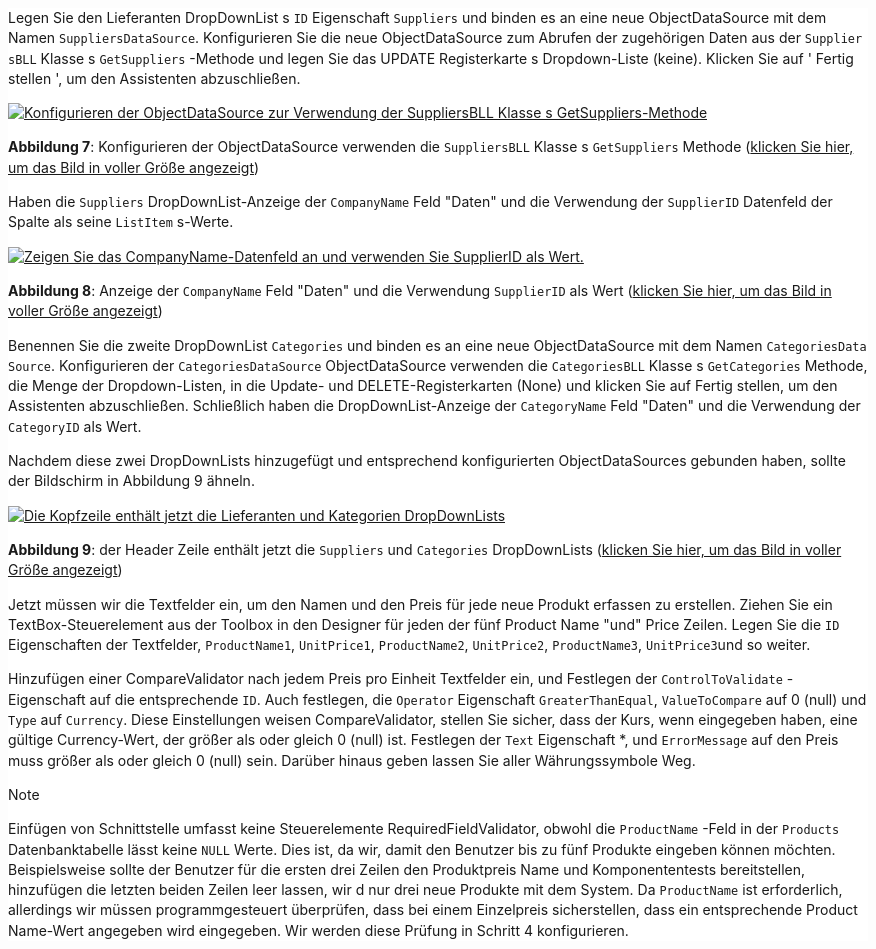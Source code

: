 Legen Sie den Lieferanten DropDownList s `ID` Eigenschaft `Suppliers` und binden es an eine neue ObjectDataSource mit dem Namen `SuppliersDataSource`. Konfigurieren Sie die neue ObjectDataSource zum Abrufen der zugehörigen Daten aus der `SuppliersBLL` Klasse s `GetSuppliers` -Methode und legen Sie das UPDATE Registerkarte s Dropdown-Liste (keine). Klicken Sie auf ' Fertig stellen ', um den Assistenten abzuschließen.


[![Konfigurieren der ObjectDataSource zur Verwendung der SuppliersBLL Klasse s GetSuppliers-Methode](batch-inserting-cs/_static/image20.png)](batch-inserting-cs/_static/image19.png)

**Abbildung 7**: Konfigurieren der ObjectDataSource verwenden die `SuppliersBLL` Klasse s `GetSuppliers` Methode ([klicken Sie hier, um das Bild in voller Größe angezeigt](batch-inserting-cs/_static/image21.png))


Haben die `Suppliers` DropDownList-Anzeige der `CompanyName` Feld "Daten" und die Verwendung der `SupplierID` Datenfeld der Spalte als seine `ListItem` s-Werte.


[![Zeigen Sie das CompanyName-Datenfeld an und verwenden Sie SupplierID als Wert.](batch-inserting-cs/_static/image23.png)](batch-inserting-cs/_static/image22.png)

**Abbildung 8**: Anzeige der `CompanyName` Feld "Daten" und die Verwendung `SupplierID` als Wert ([klicken Sie hier, um das Bild in voller Größe angezeigt](batch-inserting-cs/_static/image24.png))


Benennen Sie die zweite DropDownList `Categories` und binden es an eine neue ObjectDataSource mit dem Namen `CategoriesDataSource`. Konfigurieren der `CategoriesDataSource` ObjectDataSource verwenden die `CategoriesBLL` Klasse s `GetCategories` Methode, die Menge der Dropdown-Listen, in die Update- und DELETE-Registerkarten (None) und klicken Sie auf Fertig stellen, um den Assistenten abzuschließen. Schließlich haben die DropDownList-Anzeige der `CategoryName` Feld "Daten" und die Verwendung der `CategoryID` als Wert.

Nachdem diese zwei DropDownLists hinzugefügt und entsprechend konfigurierten ObjectDataSources gebunden haben, sollte der Bildschirm in Abbildung 9 ähneln.


[![Die Kopfzeile enthält jetzt die Lieferanten und Kategorien DropDownLists](batch-inserting-cs/_static/image26.png)](batch-inserting-cs/_static/image25.png)

**Abbildung 9**: der Header Zeile enthält jetzt die `Suppliers` und `Categories` DropDownLists ([klicken Sie hier, um das Bild in voller Größe angezeigt](batch-inserting-cs/_static/image27.png))


Jetzt müssen wir die Textfelder ein, um den Namen und den Preis für jede neue Produkt erfassen zu erstellen. Ziehen Sie ein TextBox-Steuerelement aus der Toolbox in den Designer für jeden der fünf Product Name "und" Price Zeilen. Legen Sie die `ID` Eigenschaften der Textfelder, `ProductName1`, `UnitPrice1`, `ProductName2`, `UnitPrice2`, `ProductName3`, `UnitPrice3`und so weiter.

Hinzufügen einer CompareValidator nach jedem Preis pro Einheit Textfelder ein, und Festlegen der `ControlToValidate` -Eigenschaft auf die entsprechende `ID`. Auch festlegen, die `Operator` Eigenschaft `GreaterThanEqual`, `ValueToCompare` auf 0 (null) und `Type` auf `Currency`. Diese Einstellungen weisen CompareValidator, stellen Sie sicher, dass der Kurs, wenn eingegeben haben, eine gültige Currency-Wert, der größer als oder gleich 0 (null) ist. Festlegen der `Text` Eigenschaft \*, und `ErrorMessage` auf den Preis muss größer als oder gleich 0 (null) sein. Darüber hinaus geben lassen Sie aller Währungssymbole Weg.

> [!NOTE]
> Einfügen von Schnittstelle umfasst keine Steuerelemente RequiredFieldValidator, obwohl die `ProductName` -Feld in der `Products` Datenbanktabelle lässt keine `NULL` Werte. Dies ist, da wir, damit den Benutzer bis zu fünf Produkte eingeben können möchten. Beispielsweise sollte der Benutzer für die ersten drei Zeilen den Produktpreis Name und Komponententests bereitstellen, hinzufügen die letzten beiden Zeilen leer lassen, wir d nur drei neue Produkte mit dem System. Da `ProductName` ist erforderlich, allerdings wir müssen programmgesteuert überprüfen, dass bei einem Einzelpreis sicherstellen, dass ein entsprechende Product Name-Wert angegeben wird eingegeben. Wir werden diese Prüfung in Schritt 4 konfigurieren.
